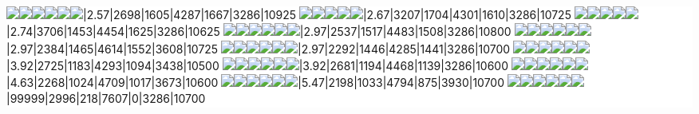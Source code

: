![](/item/3153.png)![](/item/3026.png)![](/item/6696.png)![](/item/1001.png)![](/item/1055.png)![](/item/1037.png)|2.57|2698|1605|4287|1667|3286|10925
![](/item/3153.png)![](/item/3142.png)![](/item/3026.png)![](/item/1055.png)![](/item/1037.png)|2.67|3207|1704|4301|1610|3286|10725
![](/item/3072.png)![](/item/3142.png)![](/item/3026.png)![](/item/1055.png)![](/item/1037.png)|2.74|3706|1453|4454|1625|3286|10625
![](/item/3153.png)![](/item/3074.png)![](/item/3026.png)![](/item/1001.png)![](/item/1055.png)![](/item/1036.png)|2.97|2537|1517|4483|1508|3286|10800
![](/item/3153.png)![](/item/3026.png)![](/item/6609.png)![](/item/1001.png)![](/item/1055.png)![](/item/1037.png)|2.97|2384|1465|4614|1552|3608|10725
![](/item/3153.png)![](/item/3026.png)![](/item/6333.png)![](/item/1001.png)![](/item/1055.png)![](/item/1036.png)|2.97|2292|1446|4285|1441|3286|10700
![](/item/3026.png)![](/item/6692.png)![](/item/6333.png)![](/item/1001.png)![](/item/1055.png)![](/item/1036.png)|3.92|2725|1183|4293|1094|3438|10500
![](/item/3072.png)![](/item/3026.png)![](/item/6333.png)![](/item/1001.png)![](/item/1055.png)![](/item/1036.png)|3.92|2681|1194|4468|1139|3286|10600
![](/item/3026.png)![](/item/6630.png)![](/item/6333.png)![](/item/1001.png)![](/item/1055.png)![](/item/1036.png)|4.63|2268|1024|4709|1017|3673|10600
![](/item/6333.png)![](/item/3026.png)![](/item/3748.png)![](/item/1001.png)![](/item/1055.png)![](/item/1036.png)|5.47|2198|1033|4794|875|3930|10700
![](/item/3153.png)![](/item/3072.png)![](/item/6691.png)![](/item/1001.png)![](/item/1055.png)![](/item/1036.png)|99999|2996|218|7607|0|3286|10700




























































